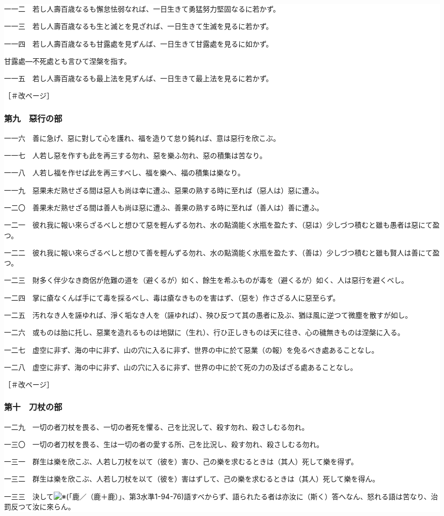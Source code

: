 一一二　若し人壽百歳なるも懈怠怯弱なれば、一日生きて勇猛努力堅固なるに若かず。

一一三　若し人壽百歳なるも生と滅とを見ざれば、一日生きて生滅を見るに若かず。

一一四　若し人壽百歳なるも甘露處を見ずんば、一日生きて甘露處を見るに如かず。




甘露處―不死處とも言ひて涅槃を指す。





一一五　若し人壽百歳なるも最上法を見ずんば、一日生きて最上法を見るに若かず。

［＃改ページ］

### 第九　惡行の部




一一六　善に急げ、惡に對して心を護れ、福を造りて怠り鈍れば、意は惡行を欣こぶ。

一一七　人若し惡を作すも此を再三する勿れ、惡を樂ふ勿れ、惡の積集は苦なり。

一一八　人若し福を作せば此を再三すべし、福を樂へ、福の積集は樂なり。

一一九　惡果未だ熟せざる間は惡人も尚ほ幸に遭ふ、惡果の熟する時に至れば（惡人は）惡に遭ふ。

一二〇　善果未だ熟せざる間は善人も尚ほ惡に遭ふ、善果の熟する時に至れば（善人は）善に遭ふ。

一二一　彼れ我に報い來らざるべしと想ひて惡を輕んずる勿れ、水の點滴能く水瓶を盈たす、（惡は）少しづつ積むと雖も愚者は惡にて盈つ。

一二二　彼れ我に報い來らざるべしと想ひて善を輕んずる勿れ、水の點滴能く水瓶を盈たす、（善は）少しづつ積むと雖も賢人は善にて盈つ。

一二三　財多く伴少なき商侶が危難の道を（避くるが）如く、餘生を希ふものが毒を（避くるが）如く、人は惡行を避くべし。

一二四　掌に瘡なくんば手にて毒を採るべし、毒は瘡なきものを害はず、（惡を）作さざる人に惡至らず。

一二五　汚れなき人を誣ゆれば、淨く垢なき人を（誣ゆれば）、殃ひ反つて其の愚者に及ぶ、猶ほ風に逆つて微塵を散すが如し。

一二六　或ものは胎に托し、惡業を造れるものは地獄に（生れ）、行ひ正しきものは天に往き、心の穢無きものは涅槃に入る。

一二七　虚空に非ず、海の中に非ず、山の穴に入るに非ず、世界の中に於て惡業（の報）を免るべき處あることなし。

一二八　虚空に非ず、海の中に非ず、山の穴に入るに非ず、世界の中に於て死の力の及ばざる處あることなし。

［＃改ページ］

### 第十　刀杖の部




一二九　一切の者刀杖を畏る、一切の者死を懼る、己を比況して、殺す勿れ、殺さしむる勿れ。

一三〇　一切の者刀杖を畏る、生は一切の者の愛する所、己を比況し、殺す勿れ、殺さしむる勿れ。

一三一　群生は樂を欣こぶ、人若し刀杖を以て（彼を）害ひ、己の樂を求むるときは（其人）死して樂を得ず。

一三二　群生は樂を欣こぶ、人若し刀杖を以て（彼を）害はずして、己の樂を求むるときは（其人）死して樂を得ん。

一三三　決して![※(「鹿／（鹿＋鹿）」、第3水準1-94-76)](https://www.aozora.gr.jp/cards/001529/files/../../../gaiji/1-94/1-94-76.png)語すべからず、語られたる者は亦汝に（斯く）答へなん、怒れる語は苦なり、治罰反つて汝に來らん。
